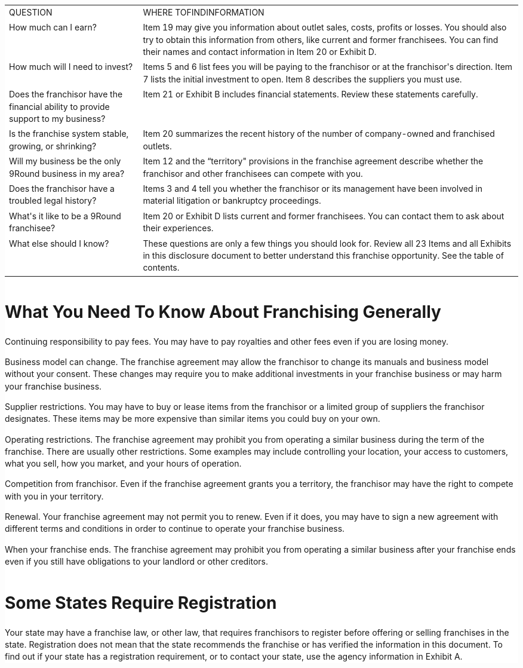 <html><body><table><tr><td>QUESTION</td><td>WHERE TOFINDINFORMATION</td></tr><tr><td>How much can I earn?</td><td>Item 19 may give you information about outlet sales, costs, profits or losses. You should also try to obtain this information from others, like current and former franchisees. You can find their names and contact information in Item 20 or Exhibit D.</td></tr><tr><td>How much will I need to invest?</td><td>Items 5 and 6 list fees you will be paying to the franchisor or at the franchisor's direction. Item 7 lists the initial investment to open. Item 8 describes the suppliers you must use.</td></tr><tr><td>Does the franchisor have the financial ability to provide support to my business?</td><td>Item 21 or Exhibit B includes financial statements. Review these statements carefully.</td></tr><tr><td>Is the franchise system stable, growing, or shrinking?</td><td>Item 20 summarizes the recent history of the number of company-owned and franchised outlets.</td></tr><tr><td>Will my business be the only 9Round business in my area?</td><td>Item 12 and the “territory" provisions in the franchise agreement describe whether  the  franchisor and other franchisees can compete with you.</td></tr><tr><td>Does the franchisor have a troubled legal history?</td><td>Items 3 and 4 tell you whether the franchisor or its management have been involved in material litigation or bankruptcy proceedings.</td></tr><tr><td>What's it like to be a 9Round franchisee?</td><td>Item 20 or Exhibit D lists current and former franchisees. You can contact them to ask about their experiences.</td></tr><tr><td>What else should I know?</td><td>These questions are only a few things you should look for. Review all 23 Items and all Exhibits in this disclosure document to better understand this franchise opportunity. See the table of contents.</td></tr></table></body></html>  

# What You Need To Know About Franchising Generally  

Continuing responsibility to pay fees. You may have to pay royalties and other fees even if you are losing money.  

Business model can change. The franchise agreement may allow the franchisor to change its manuals and business model without your consent. These changes may require you to make additional investments in your franchise business or may harm your franchise business.  

Supplier restrictions. You may have to buy or lease items from the franchisor or a limited group of suppliers the franchisor designates. These items may be more expensive than similar items you could buy on your own.  

Operating restrictions. The franchise agreement may prohibit you from operating a similar business during the term of the franchise. There are usually other restrictions. Some examples may include controlling your location, your access to customers, what you sell, how you market, and your hours of operation.  

Competition from franchisor. Even if the franchise agreement grants you a territory, the franchisor may have the right to compete with you in your territory.  

Renewal. Your franchise agreement may not permit you to renew. Even if it does, you may have to sign a new agreement with different terms and conditions in order to continue to operate your franchise business.  

When your franchise ends. The franchise agreement may prohibit you from operating a similar business after your franchise ends even if you still have obligations to your landlord or other creditors.  

# Some States Require Registration  

Your state may have a franchise law, or other law, that requires franchisors to register before offering or selling franchises in the state. Registration does not mean that the state recommends the franchise or has verified the information in this document. To find out if your state has a registration requirement, or to contact your state, use the agency information in Exhibit A.  
